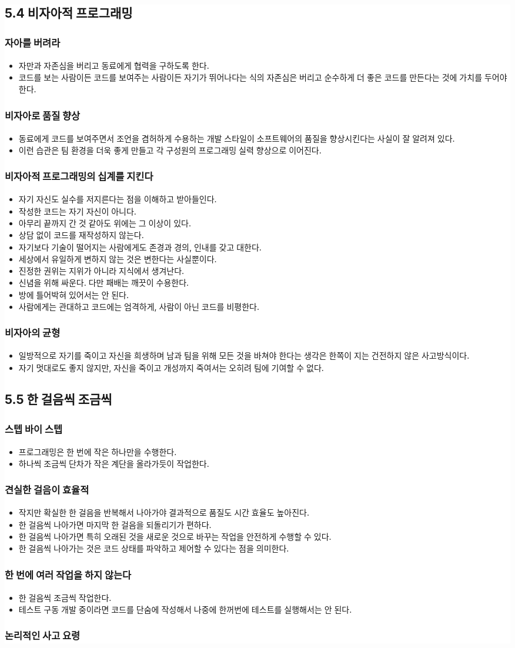 ## 5.4 비자아적 프로그래밍

### 자아를 버려라

- 자만과 자존심을 버리고 동료에게 협력을 구하도록 한다.
- 코드를 보는 사람이든 코드를 보여주는 사람이든 자기가 뛰어나다는 식의 자존심은 버리고 순수하게 더 좋은 코드를 만든다는 것에 가치를 두어야 한다.

### 비자아로 품질 향상

- 동료에게 코드를 보여주면서 조언을 겸허하게 수용하는 개발 스타일이 소프트웨어의 품질을 향상시킨다는 사실이 잘 알려져 있다.
- 이런 습관은 팀 환경을 더욱 좋게 만들고 각 구성원의 프로그래밍 실력 향상으로 이어진다.

### 비자아적 프로그래밍의 십계를 지킨다

- 자기 자신도 실수를 저지른다는 점을 이해하고 받아들인다.
- 작성한 코드는 자기 자신이 아니다.
- 아무리 끝까지 간 것 같아도 위에는 그 이상이 있다.
- 상담 없이 코드를 재작성하지 않는다.
- 자기보다 기술이 떨어지는 사람에게도 존경과 경의, 인내를 갖고 대한다.
- 세상에서 유일하게 변하지 않는 것은 변한다는 사실뿐이다.
- 진정한 권위는 지위가 아니라 지식에서 생겨난다.
- 신념을 위해 싸운다. 다만 패배는 깨끗이 수용한다.
- 방에 틀어박혀 있어서는 안 된다.
- 사람에게는 관대하고 코드에는 엄격하게, 사람이 아닌 코드를 비평한다.

### 비자아의 균형

- 일방적으로 자기를 죽이고 자신을 희생하며 남과 팀을 위해 모든 것을 바쳐야 한다는 생각은 한쪽이 지는 건전하지 않은 사고방식이다.
- 자기 멋대로도 좋지 않지만, 자신을 죽이고 개성까지 죽여서는 오히려 팀에 기여할 수 없다.

## 5.5 한 걸음씩 조금씩

### 스텝 바이 스텝

- 프로그래밍은 한 번에 작은 하나만을 수행한다.
- 하나씩 조금씩 단차가 작은 계단을 올라가듯이 작업한다.

### 견실한 걸음이 효율적

- 작지만 확실한 한 걸음을 반복해서 나아가야 결과적으로 품질도 시간 효율도 높아진다.
- 한 걸음씩 나아가면 마지막 한 걸음을 되돌리기가 편하다.
- 한 걸음씩 나아가면 특히 오래된 것을 새로운 것으로 바꾸는 작업을 안전하게 수행할 수 있다.
- 한 걸음씩 나아가는 것은 코드 상태를 파악하고 제어할 수 있다는 점을 의미한다.

### 한 번에 여러 작업을 하지 않는다

- 한 걸음씩 조금씩 작업한다.
- 테스트 구동 개발 중이라면 코드를 단숨에 작성해서 나중에 한꺼번에 테스트를 실행해서는 안 된다.

### 논리적인 사고 요령
